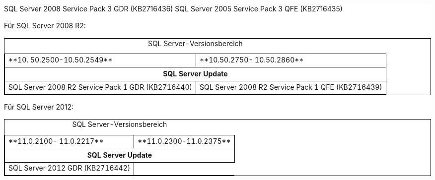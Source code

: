 <td style="border:1px solid black;">
SQL Server 2008 Service Pack 3 GDR  
(KB2716436)
</td>
<td style="border:1px solid black;">
SQL Server 2005 Service Pack 3 QFE  
(KB2716435)
</td>
</tr>
</table>
 
Für SQL Server 2008 R2:

<table style="border:1px solid black;" class="dataTable">
<caption>
SQL Server-Versionsbereich
</caption>
<tr>
<td style="border:1px solid black;">
**10. 50.2500-10.50.2549**
</td>
<td style="border:1px solid black;">
**10.50.2750- 10.50.2860**
</td>
</tr>
<tr>
<th colspan="2" style="border:1px solid black;">
SQL Server Update
</th>
</tr>
<tr class="alternateRow">
<td style="border:1px solid black;">
SQL Server 2008 R2 Service Pack 1 GDR  
(KB2716440)
</td>
<td style="border:1px solid black;">
SQL Server 2008 R2 Service Pack 1 QFE  
(KB2716439)
</td>
</tr>
</table>
 
Für SQL Server 2012:

<table style="border:1px solid black;" class="dataTable">
<caption>
SQL Server-Versionsbereich
</caption>
<tr>
<td style="border:1px solid black;">
**11.0.2100- 11.0.2217**
</td>
<td style="border:1px solid black;">
**11.0.2300-11.0.2375**
</td>
</tr>
<tr>
<th colspan="2" style="border:1px solid black;">
SQL Server Update
</th>
</tr>
<tr class="alternateRow">
<td style="border:1px solid black;">
SQL Server 2012 GDR  
(KB2716442)